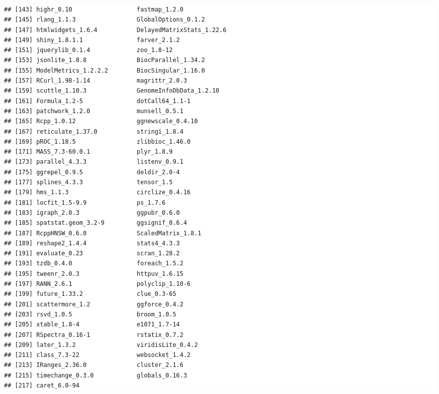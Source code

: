 ```
## [143] highr_0.10                  fastmap_1.2.0              
## [145] rlang_1.1.3                 GlobalOptions_0.1.2        
## [147] htmlwidgets_1.6.4           DelayedMatrixStats_1.22.6  
## [149] shiny_1.8.1.1               farver_2.1.2               
## [151] jquerylib_0.1.4             zoo_1.8-12                 
## [153] jsonlite_1.8.8              BiocParallel_1.34.2        
## [155] ModelMetrics_1.2.2.2        BiocSingular_1.16.0        
## [157] RCurl_1.98-1.14             magrittr_2.0.3             
## [159] scuttle_1.10.3              GenomeInfoDbData_1.2.10    
## [161] Formula_1.2-5               dotCall64_1.1-1            
## [163] patchwork_1.2.0             munsell_0.5.1              
## [165] Rcpp_1.0.12                 ggnewscale_0.4.10          
## [167] reticulate_1.37.0           stringi_1.8.4              
## [169] pROC_1.18.5                 zlibbioc_1.46.0            
## [171] MASS_7.3-60.0.1             plyr_1.8.9                 
## [173] parallel_4.3.3              listenv_0.9.1              
## [175] ggrepel_0.9.5               deldir_2.0-4               
## [177] splines_4.3.3               tensor_1.5                 
## [179] hms_1.1.3                   circlize_0.4.16            
## [181] locfit_1.5-9.9              ps_1.7.6                   
## [183] igraph_2.0.3                ggpubr_0.6.0               
## [185] spatstat.geom_3.2-9         ggsignif_0.6.4             
## [187] RcppHNSW_0.6.0              ScaledMatrix_1.8.1         
## [189] reshape2_1.4.4              stats4_4.3.3               
## [191] evaluate_0.23               scran_1.28.2               
## [193] tzdb_0.4.0                  foreach_1.5.2              
## [195] tweenr_2.0.3                httpuv_1.6.15              
## [197] RANN_2.6.1                  polyclip_1.10-6            
## [199] future_1.33.2               clue_0.3-65                
## [201] scattermore_1.2             ggforce_0.4.2              
## [203] rsvd_1.0.5                  broom_1.0.5                
## [205] xtable_1.8-4                e1071_1.7-14               
## [207] RSpectra_0.16-1             rstatix_0.7.2              
## [209] later_1.3.2                 viridisLite_0.4.2          
## [211] class_7.3-22                websocket_1.4.2            
## [213] IRanges_2.36.0              cluster_2.1.6              
## [215] timechange_0.3.0            globals_0.16.3             
## [217] caret_6.0-94
```
